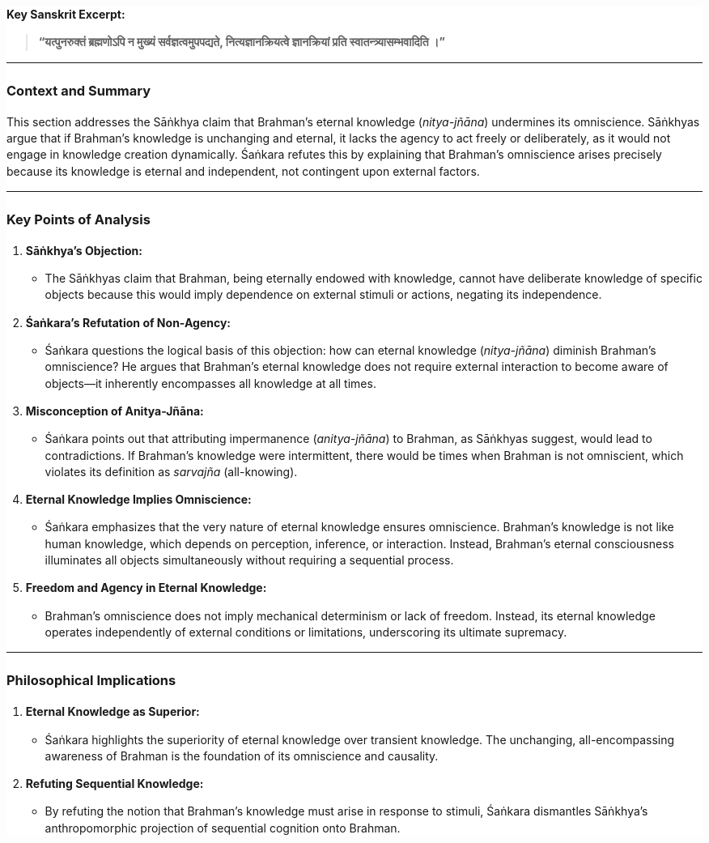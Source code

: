 **Key Sanskrit Excerpt:**
> **“यत्पुनरुक्तं ब्रह्मणोऽपि न मुख्यं सर्वज्ञत्वमुपपद्यते, नित्यज्ञानक्रियत्वे ज्ञानक्रियां प्रति स्वातन्त्र्यासम्भवादिति ।”**

---

### **Context and Summary**
This section addresses the Sāṅkhya claim that Brahman’s eternal knowledge (*nitya-jñāna*) undermines its omniscience. Sāṅkhyas argue that if Brahman’s knowledge is unchanging and eternal, it lacks the agency to act freely or deliberately, as it would not engage in knowledge creation dynamically. Śaṅkara refutes this by explaining that Brahman’s omniscience arises precisely because its knowledge is eternal and independent, not contingent upon external factors.

---

### **Key Points of Analysis**

1. **Sāṅkhya’s Objection:**
   - The Sāṅkhyas claim that Brahman, being eternally endowed with knowledge, cannot have deliberate knowledge of specific objects because this would imply dependence on external stimuli or actions, negating its independence.

2. **Śaṅkara’s Refutation of Non-Agency:**
   - Śaṅkara questions the logical basis of this objection: how can eternal knowledge (*nitya-jñāna*) diminish Brahman’s omniscience? He argues that Brahman’s eternal knowledge does not require external interaction to become aware of objects—it inherently encompasses all knowledge at all times.

3. **Misconception of Anitya-Jñāna:**
   - Śaṅkara points out that attributing impermanence (*anitya-jñāna*) to Brahman, as Sāṅkhyas suggest, would lead to contradictions. If Brahman’s knowledge were intermittent, there would be times when Brahman is not omniscient, which violates its definition as *sarvajña* (all-knowing).

4. **Eternal Knowledge Implies Omniscience:**
   - Śaṅkara emphasizes that the very nature of eternal knowledge ensures omniscience. Brahman’s knowledge is not like human knowledge, which depends on perception, inference, or interaction. Instead, Brahman’s eternal consciousness illuminates all objects simultaneously without requiring a sequential process.

5. **Freedom and Agency in Eternal Knowledge:**
   - Brahman’s omniscience does not imply mechanical determinism or lack of freedom. Instead, its eternal knowledge operates independently of external conditions or limitations, underscoring its ultimate supremacy.

---

### **Philosophical Implications**

1. **Eternal Knowledge as Superior:**
   - Śaṅkara highlights the superiority of eternal knowledge over transient knowledge. The unchanging, all-encompassing awareness of Brahman is the foundation of its omniscience and causality.

2. **Refuting Sequential Knowledge:**
   - By refuting the notion that Brahman’s knowledge must arise in response to stimuli, Śaṅkara dismantles Sāṅkhya’s anthropomorphic projection of sequential cognition onto Brahman.
